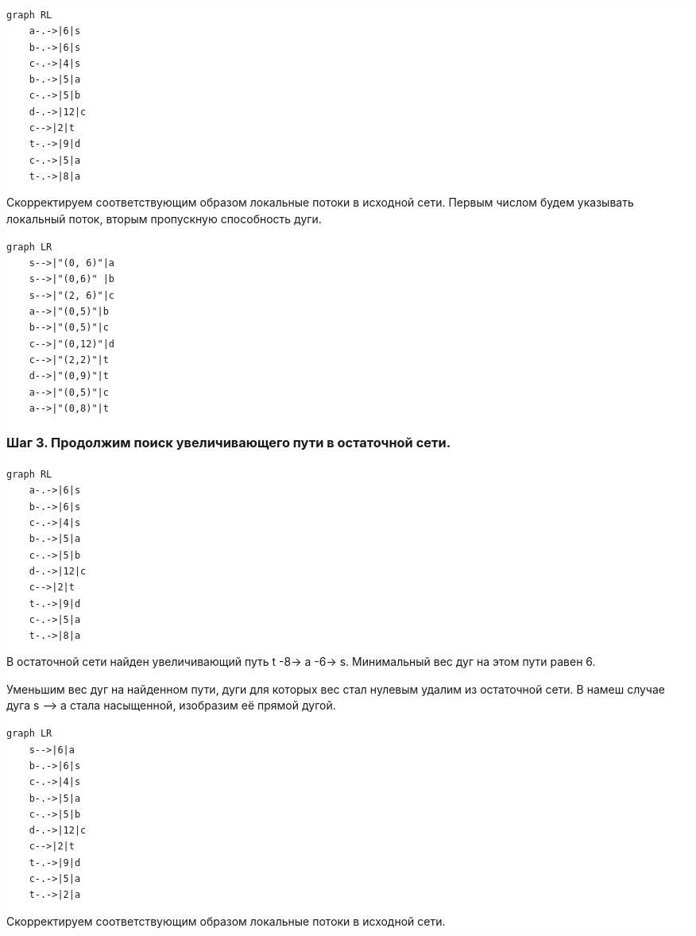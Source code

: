 ```mermaid
graph RL
    a-.->|6|s
    b-.->|6|s
    c-.->|4|s
    b-.->|5|a
    c-.->|5|b
    d-.->|12|c
    c-->|2|t
    t-.->|9|d
    c-.->|5|a
    t-.->|8|a
```

Скорректируем соответствующим образом локальные потоки в исходной сети. Первым числом будем указывать локальный поток, вторым пропускную способность дуги.

```mermaid
graph LR
    s-->|"(0, 6)"|a
    s-->|"(0,6)" |b
    s-->|"(2, 6)"|c
    a-->|"(0,5)"|b
    b-->|"(0,5)"|c
    c-->|"(0,12)"|d
    c-->|"(2,2)"|t
    d-->|"(0,9)"|t
    a-->|"(0,5)"|c
    a-->|"(0,8)"|t
```

### Шаг 3. Продолжим поиск увеличивающего пути в остаточной сети.

```mermaid
graph RL
    a-.->|6|s
    b-.->|6|s
    c-.->|4|s
    b-.->|5|a
    c-.->|5|b
    d-.->|12|c
    c-->|2|t
    t-.->|9|d
    c-.->|5|a
    t-.->|8|a
```

В остаточной сети найден увеличивающий путь t -8-> a -6-> s. Минимальный вес дуг на этом пути равен 6.

Уменьшим вес дуг на найденном пути, дуги для которых вес стал нулевым удалим из остаточной сети. В намеш случае дуга s --> a стала насыщенной, изобразим её прямой дугой.

```mermaid
graph LR
    s-->|6|a
    b-.->|6|s
    c-.->|4|s
    b-.->|5|a
    c-.->|5|b
    d-.->|12|c
    c-->|2|t
    t-.->|9|d
    c-.->|5|a
    t-.->|2|a
```
Скорректируем соответствующим образом локальные потоки в исходной сети.